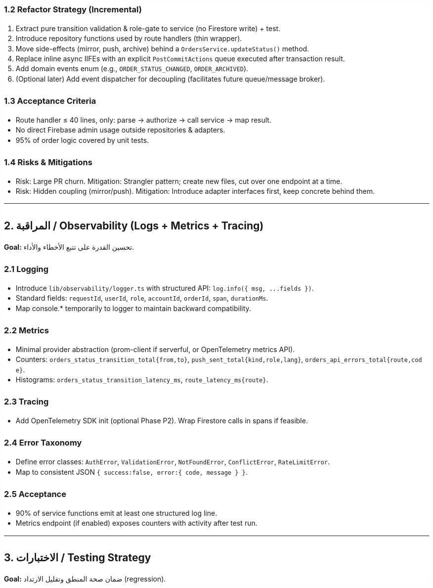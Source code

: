### 1.2 Refactor Strategy (Incremental)
1. Extract pure transition validation & role-gate to service (no Firestore write) + test.
2. Introduce repository functions used by route handlers (thin wrapper).
3. Move side-effects (mirror, push, archive) behind a `OrdersService.updateStatus()` method.
4. Replace inline async IIFEs with an explicit `PostCommitActions` queue executed after transaction result.
5. Add domain events enum (e.g., `ORDER_STATUS_CHANGED`, `ORDER_ARCHIVED`).
6. (Optional later) Add event dispatcher for decoupling (facilitates future queue/message broker).

### 1.3 Acceptance Criteria
- Route handler ≤ 40 lines, only: parse -> authorize -> call service -> map result.
- No direct Firebase admin usage outside repositories & adapters.
- 95% of order logic covered by unit tests.

### 1.4 Risks & Mitigations
- Risk: Large PR churn. Mitigation: Strangler pattern; create new files, cut over one endpoint at a time.
- Risk: Hidden coupling (mirror/push). Mitigation: Introduce adapter interfaces first, keep concrete behind them.

---
## 2. المراقبة / Observability (Logs + Metrics + Tracing)
**Goal:** تحسين القدرة على تتبع الأخطاء والأداء.

### 2.1 Logging
- Introduce `lib/observability/logger.ts` with structured API: `log.info({ msg, ...fields })`.
- Standard fields: `requestId`, `userId`, `role`, `accountId`, `orderId`, `span`, `durationMs`.
- Map console.* temporarily to logger to maintain backward compatibility.

### 2.2 Metrics
- Minimal provider abstraction (prom-client if serverful, or OpenTelemetry metrics API).
- Counters: `orders_status_transition_total{from,to}`, `push_sent_total{kind,role,lang}`, `orders_api_errors_total{route,code}`.
- Histograms: `orders_status_transition_latency_ms`, `route_latency_ms{route}`.

### 2.3 Tracing
- Add OpenTelemetry SDK init (optional Phase P2). Wrap Firestore calls in spans if feasible.

### 2.4 Error Taxonomy
- Define error classes: `AuthError`, `ValidationError`, `NotFoundError`, `ConflictError`, `RateLimitError`.
- Map to consistent JSON `{ success:false, error:{ code, message } }`.

### 2.5 Acceptance
- 90% of service functions emit at least one structured log line.
- Metrics endpoint (if enabled) exposes counters with activity after test run.

---
## 3. الاختبارات / Testing Strategy
**Goal:** ضمان صحة المنطق وتقليل الارتداد (regression).
